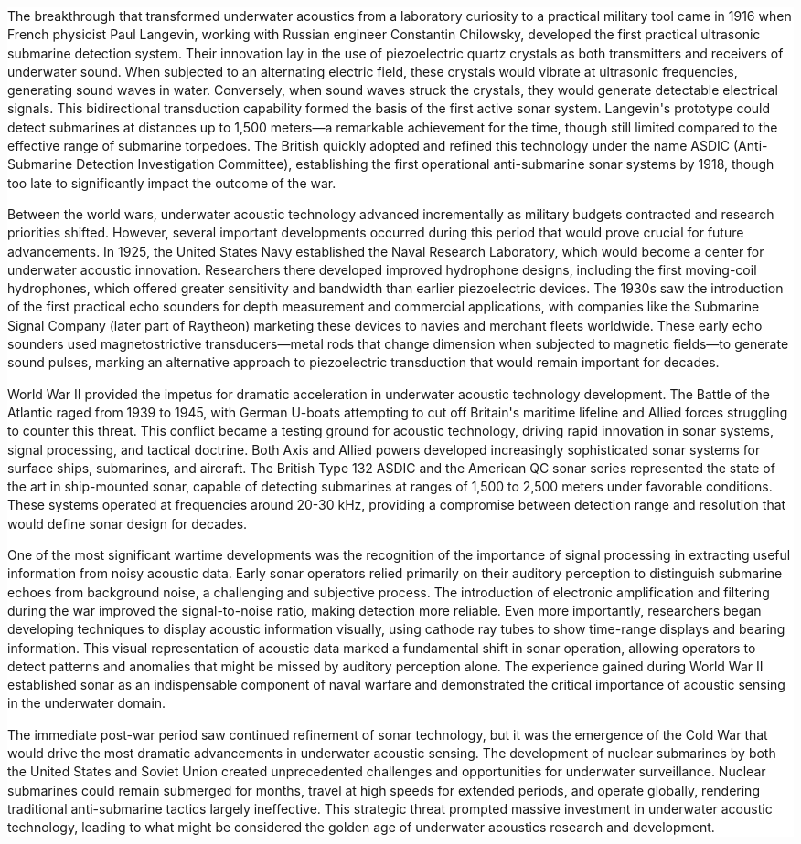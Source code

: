 The breakthrough that transformed underwater acoustics from a laboratory curiosity to a practical military tool came in 1916 when French physicist Paul Langevin, working with Russian engineer Constantin Chilowsky, developed the first practical ultrasonic submarine detection system. Their innovation lay in the use of piezoelectric quartz crystals as both transmitters and receivers of underwater sound. When subjected to an alternating electric field, these crystals would vibrate at ultrasonic frequencies, generating sound waves in water. Conversely, when sound waves struck the crystals, they would generate detectable electrical signals. This bidirectional transduction capability formed the basis of the first active sonar system. Langevin's prototype could detect submarines at distances up to 1,500 meters—a remarkable achievement for the time, though still limited compared to the effective range of submarine torpedoes. The British quickly adopted and refined this technology under the name ASDIC (Anti-Submarine Detection Investigation Committee), establishing the first operational anti-submarine sonar systems by 1918, though too late to significantly impact the outcome of the war.

Between the world wars, underwater acoustic technology advanced incrementally as military budgets contracted and research priorities shifted. However, several important developments occurred during this period that would prove crucial for future advancements. In 1925, the United States Navy established the Naval Research Laboratory, which would become a center for underwater acoustic innovation. Researchers there developed improved hydrophone designs, including the first moving-coil hydrophones, which offered greater sensitivity and bandwidth than earlier piezoelectric devices. The 1930s saw the introduction of the first practical echo sounders for depth measurement and commercial applications, with companies like the Submarine Signal Company (later part of Raytheon) marketing these devices to navies and merchant fleets worldwide. These early echo sounders used magnetostrictive transducers—metal rods that change dimension when subjected to magnetic fields—to generate sound pulses, marking an alternative approach to piezoelectric transduction that would remain important for decades.

World War II provided the impetus for dramatic acceleration in underwater acoustic technology development. The Battle of the Atlantic raged from 1939 to 1945, with German U-boats attempting to cut off Britain's maritime lifeline and Allied forces struggling to counter this threat. This conflict became a testing ground for acoustic technology, driving rapid innovation in sonar systems, signal processing, and tactical doctrine. Both Axis and Allied powers developed increasingly sophisticated sonar systems for surface ships, submarines, and aircraft. The British Type 132 ASDIC and the American QC sonar series represented the state of the art in ship-mounted sonar, capable of detecting submarines at ranges of 1,500 to 2,500 meters under favorable conditions. These systems operated at frequencies around 20-30 kHz, providing a compromise between detection range and resolution that would define sonar design for decades.

One of the most significant wartime developments was the recognition of the importance of signal processing in extracting useful information from noisy acoustic data. Early sonar operators relied primarily on their auditory perception to distinguish submarine echoes from background noise, a challenging and subjective process. The introduction of electronic amplification and filtering during the war improved the signal-to-noise ratio, making detection more reliable. Even more importantly, researchers began developing techniques to display acoustic information visually, using cathode ray tubes to show time-range displays and bearing information. This visual representation of acoustic data marked a fundamental shift in sonar operation, allowing operators to detect patterns and anomalies that might be missed by auditory perception alone. The experience gained during World War II established sonar as an indispensable component of naval warfare and demonstrated the critical importance of acoustic sensing in the underwater domain.

The immediate post-war period saw continued refinement of sonar technology, but it was the emergence of the Cold War that would drive the most dramatic advancements in underwater acoustic sensing. The development of nuclear submarines by both the United States and Soviet Union created unprecedented challenges and opportunities for underwater surveillance. Nuclear submarines could remain submerged for months, travel at high speeds for extended periods, and operate globally, rendering traditional anti-submarine tactics largely ineffective. This strategic threat prompted massive investment in underwater acoustic technology, leading to what might be considered the golden age of underwater acoustics research and development.
